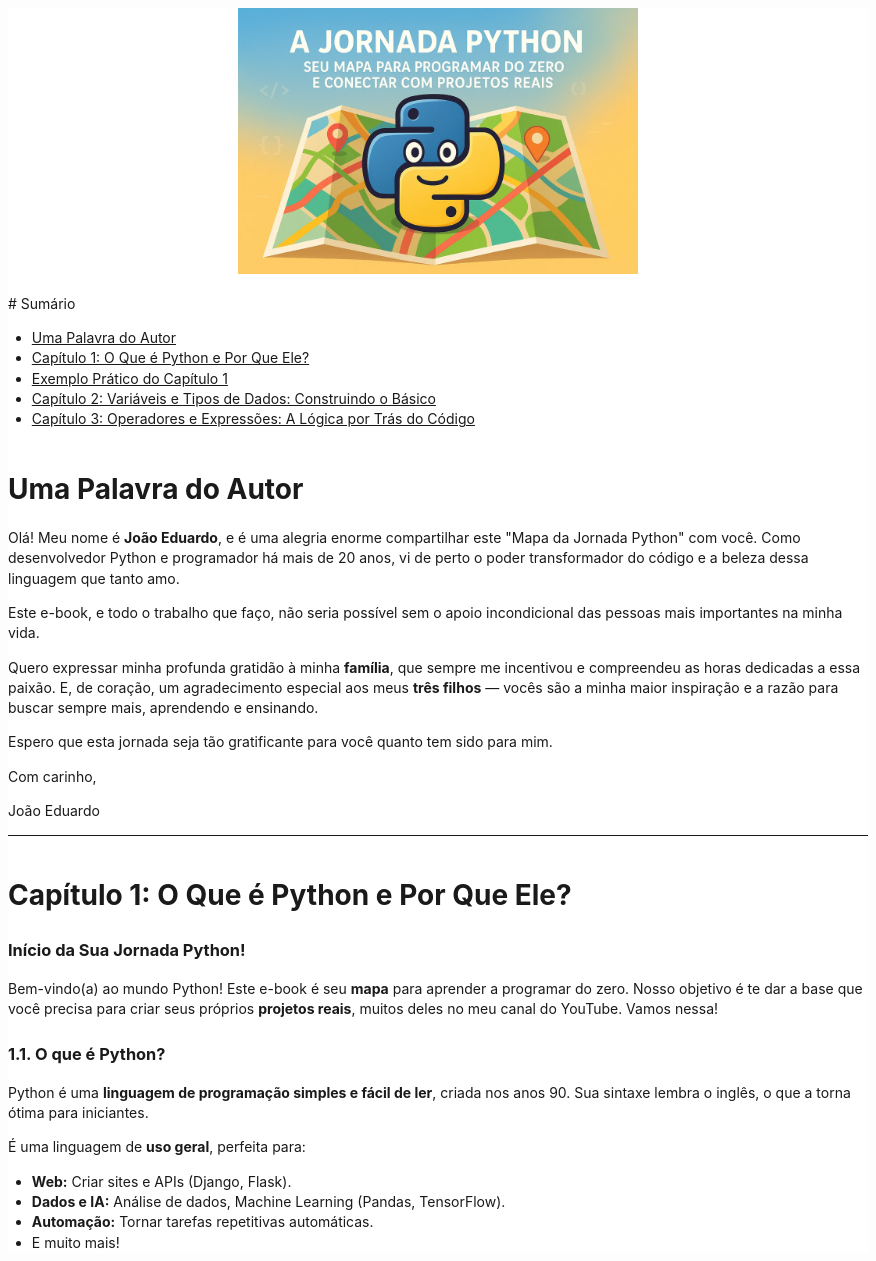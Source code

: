 <p align="center">
<img 
    src="../assets/capa.webp"
    width="400"  
/>
</p>
# Sumário

* [Uma Palavra do Autor](#uma-palavra-do-autor)
* [Capítulo 1: O Que é Python e Por Que Ele?](#capítulo-1-o-que-é-python-e-por-que-ele)
* [Exemplo Prático do Capítulo 1](#exemplo-prático-do-capítulo-1-configuração-e-olá-mundo)
* [Capítulo 2: Variáveis e Tipos de Dados: Construindo o Básico](#capítulo-2-variáveis-e-tipos-de-dados-construindo-o-básico)
* [Capítulo 3: Operadores e Expressões: A Lógica por Trás do Código](#capítulo-3-operadores-e-expressões-a-lógica-por-trás-do-código)

# Uma Palavra do Autor

Olá! Meu nome é **João Eduardo**, e é uma alegria enorme compartilhar este "Mapa da Jornada Python" com você. Como desenvolvedor Python e programador há mais de 20 anos, vi de perto o poder transformador do código e a beleza dessa linguagem que tanto amo.

Este e-book, e todo o trabalho que faço, não seria possível sem o apoio incondicional das pessoas mais importantes na minha vida.

Quero expressar minha profunda gratidão à minha **família**, que sempre me incentivou e compreendeu as horas dedicadas a essa paixão. E, de coração, um agradecimento especial aos meus **três filhos** — vocês são a minha maior inspiração e a razão para buscar sempre mais, aprendendo e ensinando.

Espero que esta jornada seja tão gratificante para você quanto tem sido para mim.

Com carinho,

João Eduardo

---

# Capítulo 1: O Que é Python e Por Que Ele?

### Início da Sua Jornada Python!

Bem-vindo(a) ao mundo Python! Este e-book é seu **mapa** para aprender a programar do zero. Nosso objetivo é te dar a base que você precisa para criar seus próprios **projetos reais**, muitos deles no meu canal do YouTube. Vamos nessa!

### 1.1. O que é Python?

Python é uma **linguagem de programação simples e fácil de ler**, criada nos anos 90. Sua sintaxe lembra o inglês, o que a torna ótima para iniciantes.

É uma linguagem de **uso geral**, perfeita para:
* **Web:** Criar sites e APIs (Django, Flask).
* **Dados e IA:** Análise de dados, Machine Learning (Pandas, TensorFlow).
* **Automação:** Tornar tarefas repetitivas automáticas.
* E muito mais!
